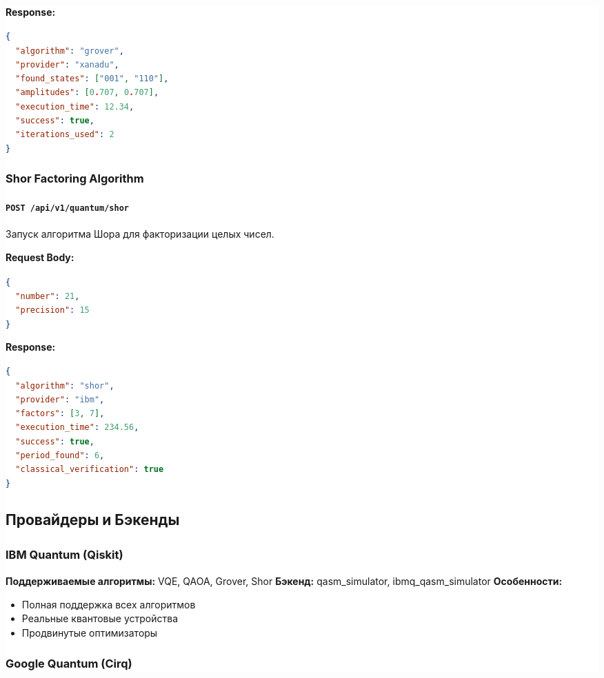 **Response:**
```json
{
  "algorithm": "grover",
  "provider": "xanadu",
  "found_states": ["001", "110"],
  "amplitudes": [0.707, 0.707],
  "execution_time": 12.34,
  "success": true,
  "iterations_used": 2
}
```

### Shor Factoring Algorithm

#### `POST /api/v1/quantum/shor`

Запуск алгоритма Шора для факторизации целых чисел.

**Request Body:**
```json
{
  "number": 21,
  "precision": 15
}
```

**Response:**
```json
{
  "algorithm": "shor",
  "provider": "ibm",
  "factors": [3, 7],
  "execution_time": 234.56,
  "success": true,
  "period_found": 6,
  "classical_verification": true
}
```

## Провайдеры и Бэкенды

### IBM Quantum (Qiskit)

**Поддерживаемые алгоритмы:** VQE, QAOA, Grover, Shor
**Бэкенд:** qasm_simulator, ibmq_qasm_simulator
**Особенности:**
- Полная поддержка всех алгоритмов
- Реальные квантовые устройства
- Продвинутые оптимизаторы

### Google Quantum (Cirq)
